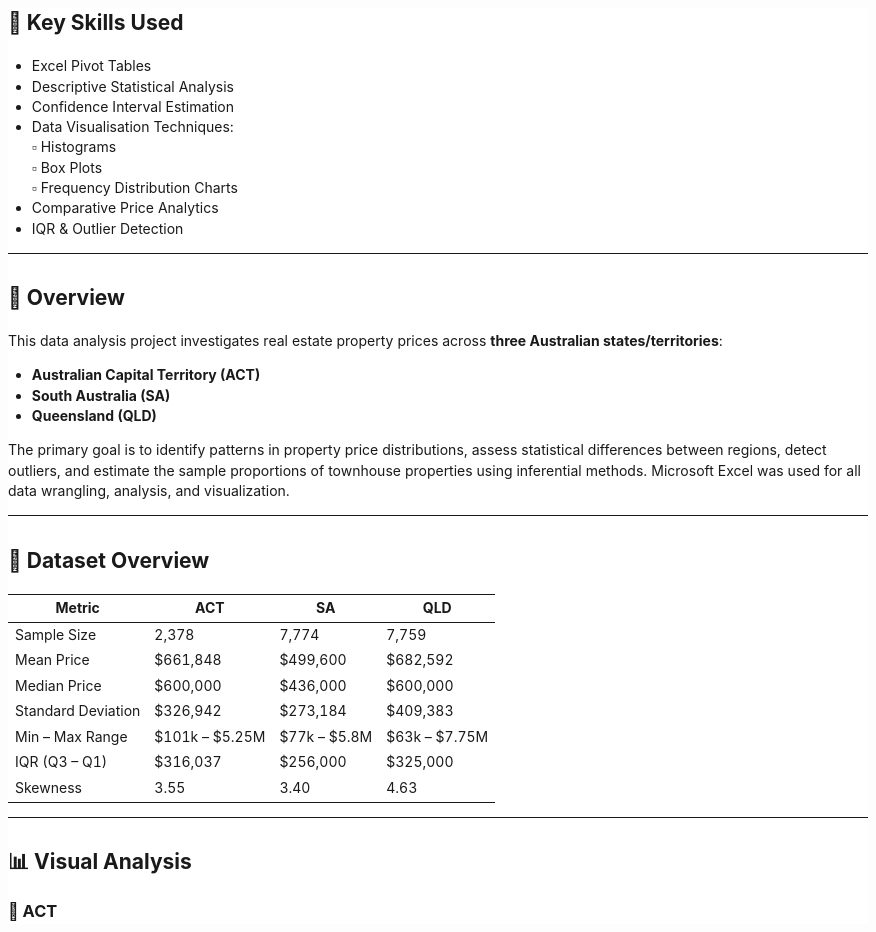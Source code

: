 ## 🔧 Key Skills Used
- Excel Pivot Tables  
- Descriptive Statistical Analysis  
- Confidence Interval Estimation  
- Data Visualisation Techniques:  
  ▫ Histograms  
  ▫ Box Plots  
  ▫ Frequency Distribution Charts  
- Comparative Price Analytics  
- IQR & Outlier Detection

---

## 📘 Overview

This data analysis project investigates real estate property prices across **three Australian states/territories**:  
- **Australian Capital Territory (ACT)**  
- **South Australia (SA)**  
- **Queensland (QLD)**

The primary goal is to identify patterns in property price distributions, assess statistical differences between regions, detect outliers, and estimate the sample proportions of townhouse properties using inferential methods. Microsoft Excel was used for all data wrangling, analysis, and visualization.

---

## 📂 Dataset Overview

| Metric                 | ACT            | SA             | QLD            |
|------------------------|----------------|----------------|----------------|
| Sample Size            | 2,378          | 7,774          | 7,759          |
| Mean Price             | $661,848       | $499,600       | $682,592       |
| Median Price           | $600,000       | $436,000       | $600,000       |
| Standard Deviation     | $326,942       | $273,184       | $409,383       |
| Min – Max Range        | $101k – $5.25M | $77k – $5.8M   | $63k – $7.75M  |
| IQR (Q3 – Q1)          | $316,037       | $256,000       | $325,000       |
| Skewness               | 3.55           | 3.40           | 4.63           |

---

## 📊 Visual Analysis

### 🔹 ACT
